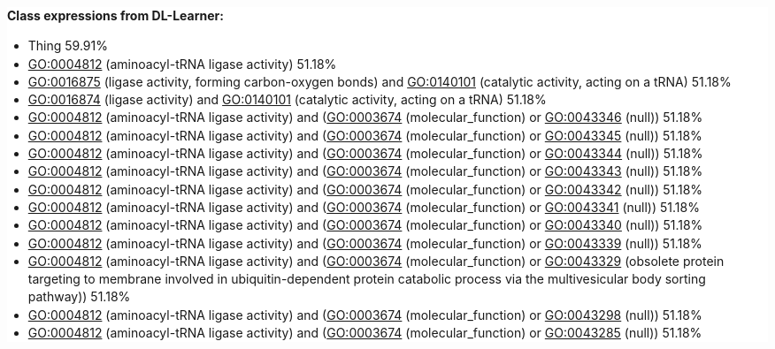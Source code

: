 **Class expressions from DL-Learner:**

- Thing 59.91%
- [GO:0004812](http://purl.obolibrary.org/obo/GO_0004812) (aminoacyl-tRNA ligase activity) 51.18%
- [GO:0016875](http://purl.obolibrary.org/obo/GO_0016875) (ligase activity, forming carbon-oxygen bonds) and [GO:0140101](http://purl.obolibrary.org/obo/GO_0140101) (catalytic activity, acting on a tRNA) 51.18%
- [GO:0016874](http://purl.obolibrary.org/obo/GO_0016874) (ligase activity) and [GO:0140101](http://purl.obolibrary.org/obo/GO_0140101) (catalytic activity, acting on a tRNA) 51.18%
- [GO:0004812](http://purl.obolibrary.org/obo/GO_0004812) (aminoacyl-tRNA ligase activity) and ([GO:0003674](http://purl.obolibrary.org/obo/GO_0003674) (molecular_function) or [GO:0043346](http://purl.obolibrary.org/obo/GO_0043346) (null)) 51.18%
- [GO:0004812](http://purl.obolibrary.org/obo/GO_0004812) (aminoacyl-tRNA ligase activity) and ([GO:0003674](http://purl.obolibrary.org/obo/GO_0003674) (molecular_function) or [GO:0043345](http://purl.obolibrary.org/obo/GO_0043345) (null)) 51.18%
- [GO:0004812](http://purl.obolibrary.org/obo/GO_0004812) (aminoacyl-tRNA ligase activity) and ([GO:0003674](http://purl.obolibrary.org/obo/GO_0003674) (molecular_function) or [GO:0043344](http://purl.obolibrary.org/obo/GO_0043344) (null)) 51.18%
- [GO:0004812](http://purl.obolibrary.org/obo/GO_0004812) (aminoacyl-tRNA ligase activity) and ([GO:0003674](http://purl.obolibrary.org/obo/GO_0003674) (molecular_function) or [GO:0043343](http://purl.obolibrary.org/obo/GO_0043343) (null)) 51.18%
- [GO:0004812](http://purl.obolibrary.org/obo/GO_0004812) (aminoacyl-tRNA ligase activity) and ([GO:0003674](http://purl.obolibrary.org/obo/GO_0003674) (molecular_function) or [GO:0043342](http://purl.obolibrary.org/obo/GO_0043342) (null)) 51.18%
- [GO:0004812](http://purl.obolibrary.org/obo/GO_0004812) (aminoacyl-tRNA ligase activity) and ([GO:0003674](http://purl.obolibrary.org/obo/GO_0003674) (molecular_function) or [GO:0043341](http://purl.obolibrary.org/obo/GO_0043341) (null)) 51.18%
- [GO:0004812](http://purl.obolibrary.org/obo/GO_0004812) (aminoacyl-tRNA ligase activity) and ([GO:0003674](http://purl.obolibrary.org/obo/GO_0003674) (molecular_function) or [GO:0043340](http://purl.obolibrary.org/obo/GO_0043340) (null)) 51.18%
- [GO:0004812](http://purl.obolibrary.org/obo/GO_0004812) (aminoacyl-tRNA ligase activity) and ([GO:0003674](http://purl.obolibrary.org/obo/GO_0003674) (molecular_function) or [GO:0043339](http://purl.obolibrary.org/obo/GO_0043339) (null)) 51.18%
- [GO:0004812](http://purl.obolibrary.org/obo/GO_0004812) (aminoacyl-tRNA ligase activity) and ([GO:0003674](http://purl.obolibrary.org/obo/GO_0003674) (molecular_function) or [GO:0043329](http://purl.obolibrary.org/obo/GO_0043329) (obsolete protein targeting to membrane involved in ubiquitin-dependent protein catabolic process via the multivesicular body sorting pathway)) 51.18%
- [GO:0004812](http://purl.obolibrary.org/obo/GO_0004812) (aminoacyl-tRNA ligase activity) and ([GO:0003674](http://purl.obolibrary.org/obo/GO_0003674) (molecular_function) or [GO:0043298](http://purl.obolibrary.org/obo/GO_0043298) (null)) 51.18%
- [GO:0004812](http://purl.obolibrary.org/obo/GO_0004812) (aminoacyl-tRNA ligase activity) and ([GO:0003674](http://purl.obolibrary.org/obo/GO_0003674) (molecular_function) or [GO:0043285](http://purl.obolibrary.org/obo/GO_0043285) (null)) 51.18%


